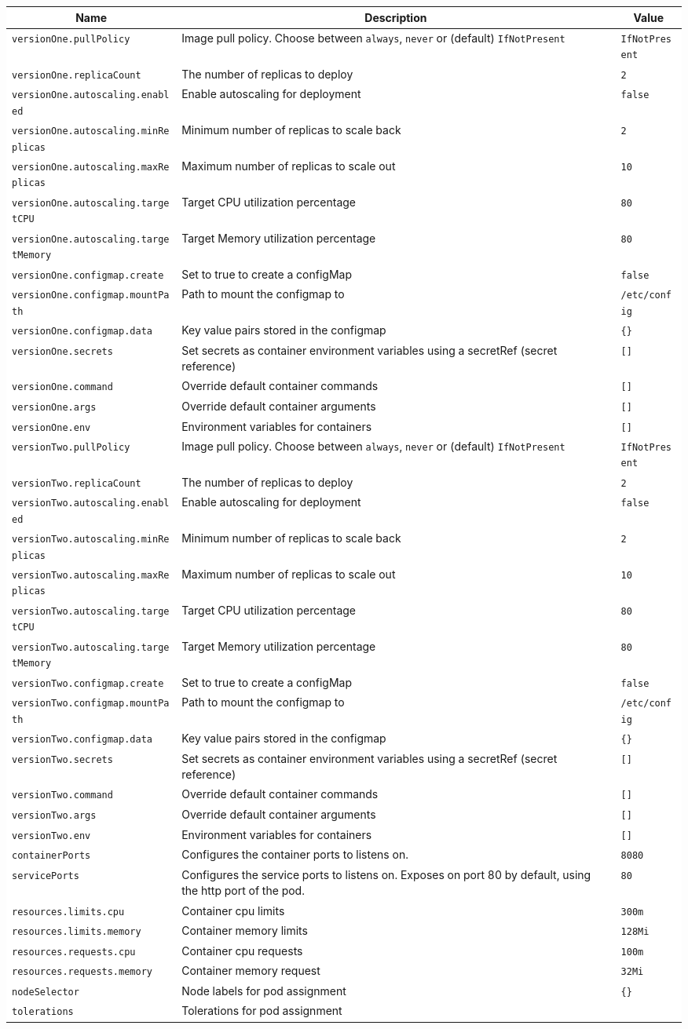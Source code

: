| Name             | Description                                                                                                    | Value           |
|------------------|----------------------------------------------------------------------------------------------------------------|-----------------|
| `versionOne.pullPolicy` | Image pull policy. Choose between `always`, `never` or (default) `IfNotPresent`                         | `IfNotPresent`  |
| `versionOne.replicaCount` | The number of replicas to deploy                                                                      | `2`             |
| `versionOne.autoscaling.enabled` | Enable autoscaling for deployment                                                              | `false`         |
| `versionOne.autoscaling.minReplicas` | Minimum number of replicas to scale back                                                   | `2`             |
| `versionOne.autoscaling.maxReplicas` | Maximum number of replicas to scale out                                                    | `10`            |
| `versionOne.autoscaling.targetCPU` | Target CPU utilization percentage                                                            | `80`            |
| `versionOne.autoscaling.targetMemory` | Target Memory utilization percentage                                                      | `80`            |
| `versionOne.configmap.create` | Set to true to create a configMap                                                                 | `false`         |
| `versionOne.configmap.mountPath` | Path to mount the configmap to                                                                 | `/etc/config`   |
| `versionOne.configmap.data` | Key value pairs stored in the configmap                                                             | `{}`            |
| `versionOne.secrets` | Set secrets as container environment variables using a secretRef (secret reference)                        | `[]`            |
| `versionOne.command` | Override default container commands                                                                        | `[]`            |
| `versionOne.args` | Override default container arguments                                                                          | `[]`            |
| `versionOne.env` | Environment variables for containers                                                                           | `[]`            |
| `versionTwo.pullPolicy` | Image pull policy. Choose between `always`, `never` or (default) `IfNotPresent`                         | `IfNotPresent`  |
| `versionTwo.replicaCount` | The number of replicas to deploy                                                                      | `2`             |
| `versionTwo.autoscaling.enabled` | Enable autoscaling for deployment                                                              | `false`         |
| `versionTwo.autoscaling.minReplicas` | Minimum number of replicas to scale back                                                   | `2`             |
| `versionTwo.autoscaling.maxReplicas` | Maximum number of replicas to scale out                                                    | `10`            |
| `versionTwo.autoscaling.targetCPU` | Target CPU utilization percentage                                                            | `80`            |
| `versionTwo.autoscaling.targetMemory` | Target Memory utilization percentage                                                      | `80`            |
| `versionTwo.configmap.create` | Set to true to create a configMap                                                                 | `false`         |
| `versionTwo.configmap.mountPath` | Path to mount the configmap to                                                                 | `/etc/config`   |
| `versionTwo.configmap.data` | Key value pairs stored in the configmap                                                             | `{}`            |
| `versionTwo.secrets` | Set secrets as container environment variables using a secretRef (secret reference)                        | `[]`            |
| `versionTwo.command` | Override default container commands                                                                        | `[]`            |
| `versionTwo.args` | Override default container arguments                                                                          | `[]`            |
| `versionTwo.env` | Environment variables for containers                                                                           | `[]`            |
| `containerPorts` | Configures the container ports to listens on.                                                                  | `8080`          |
| `servicePorts` | Configures the service ports to listens on. Exposes on port 80 by default, using the http port of the pod.       | `80`            |
| `resources.limits.cpu` | Container cpu limits                                                                                     | `300m`          |
| `resources.limits.memory` | Container memory limits                                                                               | `128Mi`         |
| `resources.requests.cpu` | Container cpu requests                                                                                 | `100m`          |
| `resources.requests.memory` | Container memory request                                                                            | `32Mi`          |
| `nodeSelector` | Node labels for pod assignment                                                                                   | `{}`            |
| `tolerations` | Tolerations for pod assignment |                                                                                  | `[]`            |